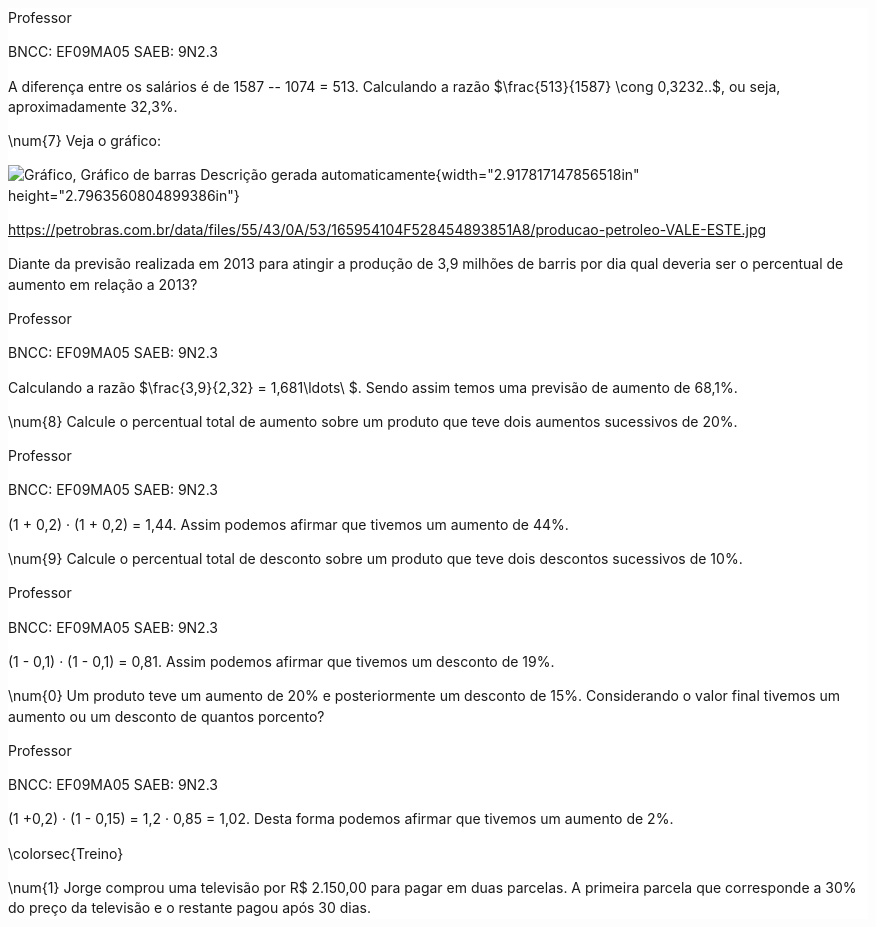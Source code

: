 Professor

BNCC: EF09MA05 SAEB: 9N2.3

A diferença entre os salários é de 1587 -- 1074 = 513. Calculando a
razão $\frac{513}{1587} \cong 0,3232..$, ou seja, aproximadamente 32,3%.

\num{7}  Veja o gráfico:

![Gráfico, Gráfico de barras Descrição gerada
automaticamente](./_SAEB_9_MAT/media/image64.jpg){width="2.917817147856518in"
height="2.7963560804899386in"}

<https://petrobras.com.br/data/files/55/43/0A/53/165954104F528454893851A8/producao-petroleo-VALE-ESTE.jpg>

Diante da previsão realizada em 2013 para atingir a produção de 3,9
milhões de barris por dia qual deveria ser o percentual de aumento em
relação a 2013?

Professor

BNCC: EF09MA05 SAEB: 9N2.3

Calculando a razão $\frac{3,9}{2,32} = 1,681\ldots\ $. Sendo assim temos
uma previsão de aumento de 68,1%.

\num{8}  Calcule o percentual total de aumento sobre um produto que teve dois
    aumentos sucessivos de 20%.

Professor

BNCC: EF09MA05 SAEB: 9N2.3

(1 + 0,2) · (1 + 0,2) = 1,44. Assim podemos afirmar que tivemos um
aumento de 44%.

\num{9}  Calcule o percentual total de desconto sobre um produto que teve
    dois descontos sucessivos de 10%.

Professor

BNCC: EF09MA05 SAEB: 9N2.3

(1 - 0,1) · (1 - 0,1) = 0,81. Assim podemos afirmar que tivemos um
desconto de 19%.

\num{0} Um produto teve um aumento de 20% e posteriormente um desconto de
    15%. Considerando o valor final tivemos um aumento ou um desconto de
    quantos porcento?

Professor

BNCC: EF09MA05 SAEB: 9N2.3

(1 +0,2) · (1 - 0,15) = 1,2 · 0,85 = 1,02. Desta forma podemos afirmar
que tivemos um aumento de 2%.

\colorsec{Treino}

\num{1}  Jorge comprou uma televisão por R\$ 2.150,00 para pagar em duas
    parcelas. A primeira parcela que corresponde a 30% do preço da
    televisão e o restante pagou após 30 dias.
